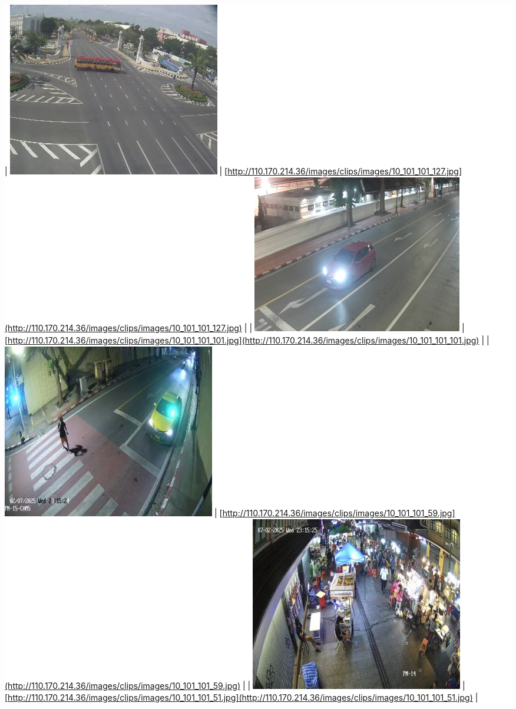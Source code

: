 | ![img](images/10_101_101_127.jpg) | [http://110.170.214.36/images/clips/images/10_101_101_127.jpg](http://110.170.214.36/images/clips/images/10_101_101_127.jpg) |
| ![img](images/10_101_101_101.jpg) | [http://110.170.214.36/images/clips/images/10_101_101_101.jpg](http://110.170.214.36/images/clips/images/10_101_101_101.jpg) |
| ![img](images/10_101_101_59.jpg) | [http://110.170.214.36/images/clips/images/10_101_101_59.jpg](http://110.170.214.36/images/clips/images/10_101_101_59.jpg) |
| ![img](images/10_101_101_51.jpg) | [http://110.170.214.36/images/clips/images/10_101_101_51.jpg](http://110.170.214.36/images/clips/images/10_101_101_51.jpg) |